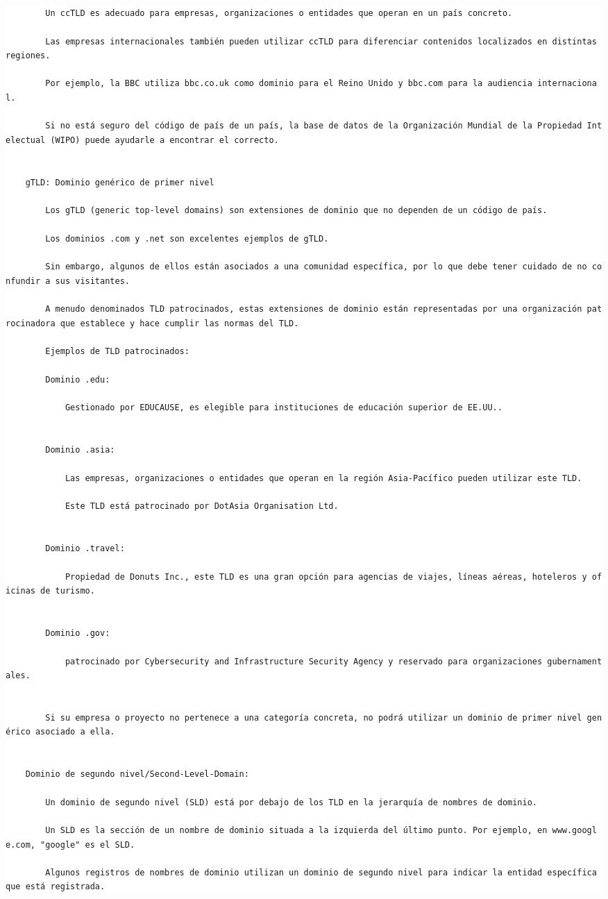 			Un ccTLD es adecuado para empresas, organizaciones o entidades que operan en un país concreto. 

			Las empresas internacionales también pueden utilizar ccTLD para diferenciar contenidos localizados en distintas regiones.

			Por ejemplo, la BBC utiliza bbc.co.uk como dominio para el Reino Unido y bbc.com para la audiencia internacional.

			Si no está seguro del código de país de un país, la base de datos de la Organización Mundial de la Propiedad Intelectual (WIPO) puede ayudarle a encontrar el correcto.


		gTLD: Dominio genérico de primer nivel

			Los gTLD (generic top-level domains) son extensiones de dominio que no dependen de un código de país. 

			Los dominios .com y .net son excelentes ejemplos de gTLD.

			Sin embargo, algunos de ellos están asociados a una comunidad específica, por lo que debe tener cuidado de no confundir a sus visitantes.

			A menudo denominados TLD patrocinados, estas extensiones de dominio están representadas por una organización patrocinadora que establece y hace cumplir las normas del TLD. 

			Ejemplos de TLD patrocinados:

		    Dominio .edu:

		    	Gestionado por EDUCAUSE, es elegible para instituciones de educación superior de EE.UU..


		    Dominio .asia:

		    	Las empresas, organizaciones o entidades que operan en la región Asia-Pacífico pueden utilizar este TLD.

		    	Este TLD está patrocinado por DotAsia Organisation Ltd.


		    Dominio .travel:

		    	Propiedad de Donuts Inc., este TLD es una gran opción para agencias de viajes, líneas aéreas, hoteleros y oficinas de turismo.


		    Dominio .gov:

		    	patrocinado por Cybersecurity and Infrastructure Security Agency y reservado para organizaciones gubernamentales.


			Si su empresa o proyecto no pertenece a una categoría concreta, no podrá utilizar un dominio de primer nivel genérico asociado a ella.


		Dominio de segundo nivel/Second-Level-Domain:

			Un dominio de segundo nivel (SLD) está por debajo de los TLD en la jerarquía de nombres de dominio. 

			Un SLD es la sección de un nombre de dominio situada a la izquierda del último punto. Por ejemplo, en www.google.com, "google" es el SLD.

			Algunos registros de nombres de dominio utilizan un dominio de segundo nivel para indicar la entidad específica que está registrada. 
